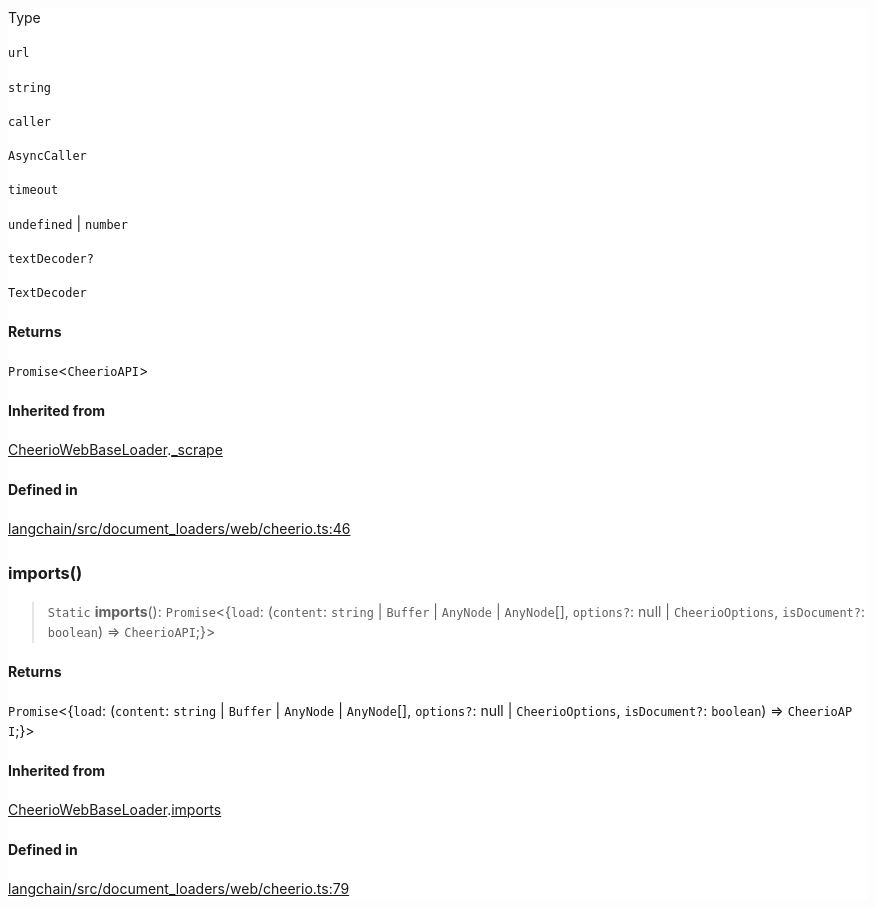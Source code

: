 Type

`url`

`string`

`caller`

`AsyncCaller`

`timeout`

`undefined` | `number`

`textDecoder?`

`TextDecoder`

#### Returns[​](#returns-4 "Direct link to Returns")

`Promise`<`CheerioAPI`\>

#### Inherited from[​](#inherited-from-7 "Direct link to Inherited from")

[CheerioWebBaseLoader](/docs/api/document_loaders_web_cheerio/classes/CheerioWebBaseLoader).[\_scrape](/docs/api/document_loaders_web_cheerio/classes/CheerioWebBaseLoader#_scrape)

#### Defined in[​](#defined-in-10 "Direct link to Defined in")

[langchain/src/document\_loaders/web/cheerio.ts:46](https://github.com/hwchase17/langchainjs/blob/46e1734/langchain/src/document_loaders/web/cheerio.ts#L46)

### imports()[​](#imports "Direct link to imports()")

> `Static` **imports**(): `Promise`<{`load`: (`content`: `string` | `Buffer` | `AnyNode` | `AnyNode`\[\], `options?`: null | `CheerioOptions`, `isDocument?`: `boolean`) => `CheerioAPI`;}\>

#### Returns[​](#returns-5 "Direct link to Returns")

`Promise`<{`load`: (`content`: `string` | `Buffer` | `AnyNode` | `AnyNode`\[\], `options?`: null | `CheerioOptions`, `isDocument?`: `boolean`) => `CheerioAPI`;}\>

#### Inherited from[​](#inherited-from-8 "Direct link to Inherited from")

[CheerioWebBaseLoader](/docs/api/document_loaders_web_cheerio/classes/CheerioWebBaseLoader).[imports](/docs/api/document_loaders_web_cheerio/classes/CheerioWebBaseLoader#imports)

#### Defined in[​](#defined-in-11 "Direct link to Defined in")

[langchain/src/document\_loaders/web/cheerio.ts:79](https://github.com/hwchase17/langchainjs/blob/46e1734/langchain/src/document_loaders/web/cheerio.ts#L79)